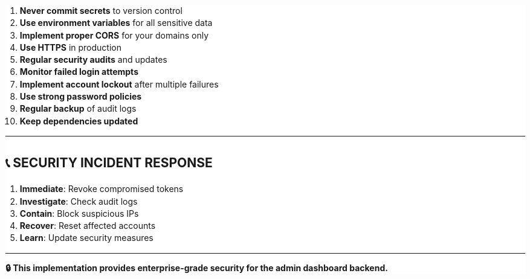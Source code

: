 1. **Never commit secrets** to version control
2. **Use environment variables** for all sensitive data
3. **Implement proper CORS** for your domains only
4. **Use HTTPS** in production
5. **Regular security audits** and updates
6. **Monitor failed login attempts**
7. **Implement account lockout** after multiple failures
8. **Use strong password policies**
9. **Regular backup** of audit logs
10. **Keep dependencies updated**

---

## 📞 **SECURITY INCIDENT RESPONSE**

1. **Immediate**: Revoke compromised tokens
2. **Investigate**: Check audit logs
3. **Contain**: Block suspicious IPs
4. **Recover**: Reset affected accounts
5. **Learn**: Update security measures

---

**🔒 This implementation provides enterprise-grade security for the admin dashboard backend.**

